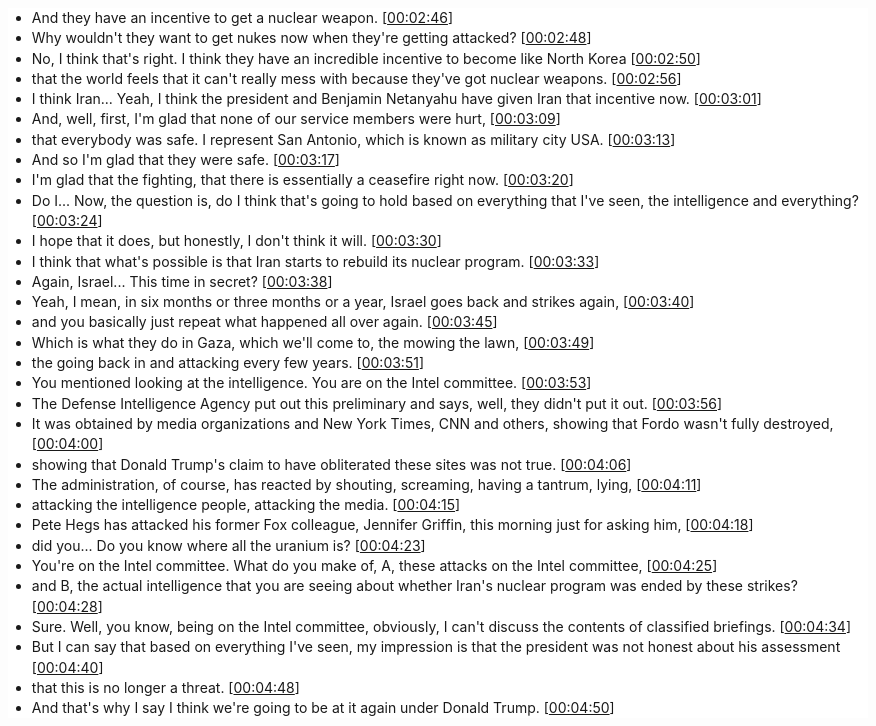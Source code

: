 *  And they have an incentive to get a nuclear weapon. [[00:02:46](https://www.youtube.com/watch?v=QOE6v8WGhbA&t=166.8s)]
*  Why wouldn't they want to get nukes now when they're getting attacked? [[00:02:48](https://www.youtube.com/watch?v=QOE6v8WGhbA&t=168.88s)]
*  No, I think that's right. I think they have an incredible incentive to become like North Korea [[00:02:50](https://www.youtube.com/watch?v=QOE6v8WGhbA&t=170.88s)]
*  that the world feels that it can't really mess with because they've got nuclear weapons. [[00:02:56](https://www.youtube.com/watch?v=QOE6v8WGhbA&t=176.52s)]
*  I think Iran... Yeah, I think the president and Benjamin Netanyahu have given Iran that incentive now. [[00:03:01](https://www.youtube.com/watch?v=QOE6v8WGhbA&t=181.72s)]
*  And, well, first, I'm glad that none of our service members were hurt, [[00:03:09](https://www.youtube.com/watch?v=QOE6v8WGhbA&t=189.48s)]
*  that everybody was safe. I represent San Antonio, which is known as military city USA. [[00:03:13](https://www.youtube.com/watch?v=QOE6v8WGhbA&t=193.16s)]
*  And so I'm glad that they were safe. [[00:03:17](https://www.youtube.com/watch?v=QOE6v8WGhbA&t=197.76s)]
*  I'm glad that the fighting, that there is essentially a ceasefire right now. [[00:03:20](https://www.youtube.com/watch?v=QOE6v8WGhbA&t=200.20000000000002s)]
*  Do I... Now, the question is, do I think that's going to hold based on everything that I've seen, the intelligence and everything? [[00:03:24](https://www.youtube.com/watch?v=QOE6v8WGhbA&t=204.4s)]
*  I hope that it does, but honestly, I don't think it will. [[00:03:30](https://www.youtube.com/watch?v=QOE6v8WGhbA&t=210.44s)]
*  I think that what's possible is that Iran starts to rebuild its nuclear program. [[00:03:33](https://www.youtube.com/watch?v=QOE6v8WGhbA&t=213.6s)]
*  Again, Israel... This time in secret? [[00:03:38](https://www.youtube.com/watch?v=QOE6v8WGhbA&t=218.12s)]
*  Yeah, I mean, in six months or three months or a year, Israel goes back and strikes again, [[00:03:40](https://www.youtube.com/watch?v=QOE6v8WGhbA&t=220.48s)]
*  and you basically just repeat what happened all over again. [[00:03:45](https://www.youtube.com/watch?v=QOE6v8WGhbA&t=225.8s)]
*  Which is what they do in Gaza, which we'll come to, the mowing the lawn, [[00:03:49](https://www.youtube.com/watch?v=QOE6v8WGhbA&t=229.16s)]
*  the going back in and attacking every few years. [[00:03:51](https://www.youtube.com/watch?v=QOE6v8WGhbA&t=231.92s)]
*  You mentioned looking at the intelligence. You are on the Intel committee. [[00:03:53](https://www.youtube.com/watch?v=QOE6v8WGhbA&t=233.96s)]
*  The Defense Intelligence Agency put out this preliminary and says, well, they didn't put it out. [[00:03:56](https://www.youtube.com/watch?v=QOE6v8WGhbA&t=236.92s)]
*  It was obtained by media organizations and New York Times, CNN and others, showing that Fordo wasn't fully destroyed, [[00:04:00](https://www.youtube.com/watch?v=QOE6v8WGhbA&t=240.04s)]
*  showing that Donald Trump's claim to have obliterated these sites was not true. [[00:04:06](https://www.youtube.com/watch?v=QOE6v8WGhbA&t=246.8s)]
*  The administration, of course, has reacted by shouting, screaming, having a tantrum, lying, [[00:04:11](https://www.youtube.com/watch?v=QOE6v8WGhbA&t=251.44s)]
*  attacking the intelligence people, attacking the media. [[00:04:15](https://www.youtube.com/watch?v=QOE6v8WGhbA&t=255.88s)]
*  Pete Hegs has attacked his former Fox colleague, Jennifer Griffin, this morning just for asking him, [[00:04:18](https://www.youtube.com/watch?v=QOE6v8WGhbA&t=258.32s)]
*  did you... Do you know where all the uranium is? [[00:04:23](https://www.youtube.com/watch?v=QOE6v8WGhbA&t=263.04s)]
*  You're on the Intel committee. What do you make of, A, these attacks on the Intel committee, [[00:04:25](https://www.youtube.com/watch?v=QOE6v8WGhbA&t=265.6s)]
*  and B, the actual intelligence that you are seeing about whether Iran's nuclear program was ended by these strikes? [[00:04:28](https://www.youtube.com/watch?v=QOE6v8WGhbA&t=268.84000000000003s)]
*  Sure. Well, you know, being on the Intel committee, obviously, I can't discuss the contents of classified briefings. [[00:04:34](https://www.youtube.com/watch?v=QOE6v8WGhbA&t=274.84s)]
*  But I can say that based on everything I've seen, my impression is that the president was not honest about his assessment [[00:04:40](https://www.youtube.com/watch?v=QOE6v8WGhbA&t=280.71999999999997s)]
*  that this is no longer a threat. [[00:04:48](https://www.youtube.com/watch?v=QOE6v8WGhbA&t=288.4s)]
*  And that's why I say I think we're going to be at it again under Donald Trump. [[00:04:50](https://www.youtube.com/watch?v=QOE6v8WGhbA&t=290.79999999999995s)]